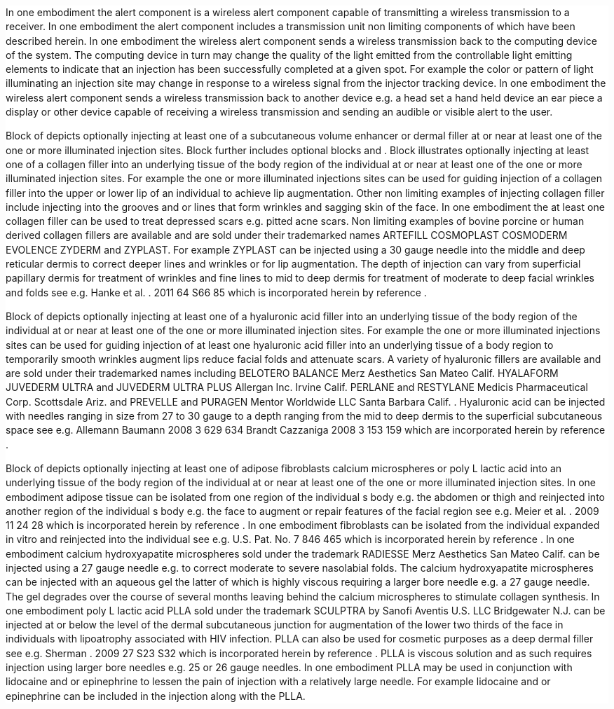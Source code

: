 In one embodiment the alert component is a wireless alert component capable of transmitting a wireless transmission to a receiver. In one embodiment the alert component includes a transmission unit non limiting components of which have been described herein. In one embodiment the wireless alert component sends a wireless transmission back to the computing device of the system. The computing device in turn may change the quality of the light emitted from the controllable light emitting elements to indicate that an injection has been successfully completed at a given spot. For example the color or pattern of light illuminating an injection site may change in response to a wireless signal from the injector tracking device. In one embodiment the wireless alert component sends a wireless transmission back to another device e.g. a head set a hand held device an ear piece a display or other device capable of receiving a wireless transmission and sending an audible or visible alert to the user.

Block of depicts optionally injecting at least one of a subcutaneous volume enhancer or dermal filler at or near at least one of the one or more illuminated injection sites. Block further includes optional blocks and . Block illustrates optionally injecting at least one of a collagen filler into an underlying tissue of the body region of the individual at or near at least one of the one or more illuminated injection sites. For example the one or more illuminated injections sites can be used for guiding injection of a collagen filler into the upper or lower lip of an individual to achieve lip augmentation. Other non limiting examples of injecting collagen filler include injecting into the grooves and or lines that form wrinkles and sagging skin of the face. In one embodiment the at least one collagen filler can be used to treat depressed scars e.g. pitted acne scars. Non limiting examples of bovine porcine or human derived collagen fillers are available and are sold under their trademarked names ARTEFILL COSMOPLAST COSMODERM EVOLENCE ZYDERM and ZYPLAST. For example ZYPLAST can be injected using a 30 gauge needle into the middle and deep reticular dermis to correct deeper lines and wrinkles or for lip augmentation. The depth of injection can vary from superficial papillary dermis for treatment of wrinkles and fine lines to mid to deep dermis for treatment of moderate to deep facial wrinkles and folds see e.g. Hanke et al. . 2011 64 S66 85 which is incorporated herein by reference .

Block of depicts optionally injecting at least one of a hyaluronic acid filler into an underlying tissue of the body region of the individual at or near at least one of the one or more illuminated injection sites. For example the one or more illuminated injections sites can be used for guiding injection of at least one hyaluronic acid filler into an underlying tissue of a body region to temporarily smooth wrinkles augment lips reduce facial folds and attenuate scars. A variety of hyaluronic fillers are available and are sold under their trademarked names including BELOTERO BALANCE Merz Aesthetics San Mateo Calif. HYALAFORM JUVEDERM ULTRA and JUVEDERM ULTRA PLUS Allergan Inc. Irvine Calif. PERLANE and RESTYLANE Medicis Pharmaceutical Corp. Scottsdale Ariz. and PREVELLE and PURAGEN Mentor Worldwide LLC Santa Barbara Calif. . Hyaluronic acid can be injected with needles ranging in size from 27 to 30 gauge to a depth ranging from the mid to deep dermis to the superficial subcutaneous space see e.g. Allemann Baumann 2008 3 629 634 Brandt Cazzaniga 2008 3 153 159 which are incorporated herein by reference .

Block of depicts optionally injecting at least one of adipose fibroblasts calcium microspheres or poly L lactic acid into an underlying tissue of the body region of the individual at or near at least one of the one or more illuminated injection sites. In one embodiment adipose tissue can be isolated from one region of the individual s body e.g. the abdomen or thigh and reinjected into another region of the individual s body e.g. the face to augment or repair features of the facial region see e.g. Meier et al. . 2009 11 24 28 which is incorporated herein by reference . In one embodiment fibroblasts can be isolated from the individual expanded in vitro and reinjected into the individual see e.g. U.S. Pat. No. 7 846 465 which is incorporated herein by reference . In one embodiment calcium hydroxyapatite microspheres sold under the trademark RADIESSE Merz Aesthetics San Mateo Calif. can be injected using a 27 gauge needle e.g. to correct moderate to severe nasolabial folds. The calcium hydroxyapatite microspheres can be injected with an aqueous gel the latter of which is highly viscous requiring a larger bore needle e.g. a 27 gauge needle. The gel degrades over the course of several months leaving behind the calcium microspheres to stimulate collagen synthesis. In one embodiment poly L lactic acid PLLA sold under the trademark SCULPTRA by Sanofi Aventis U.S. LLC Bridgewater N.J. can be injected at or below the level of the dermal subcutaneous junction for augmentation of the lower two thirds of the face in individuals with lipoatrophy associated with HIV infection. PLLA can also be used for cosmetic purposes as a deep dermal filler see e.g. Sherman . 2009 27 S23 S32 which is incorporated herein by reference . PLLA is viscous solution and as such requires injection using larger bore needles e.g. 25 or 26 gauge needles. In one embodiment PLLA may be used in conjunction with lidocaine and or epinephrine to lessen the pain of injection with a relatively large needle. For example lidocaine and or epinephrine can be included in the injection along with the PLLA.
